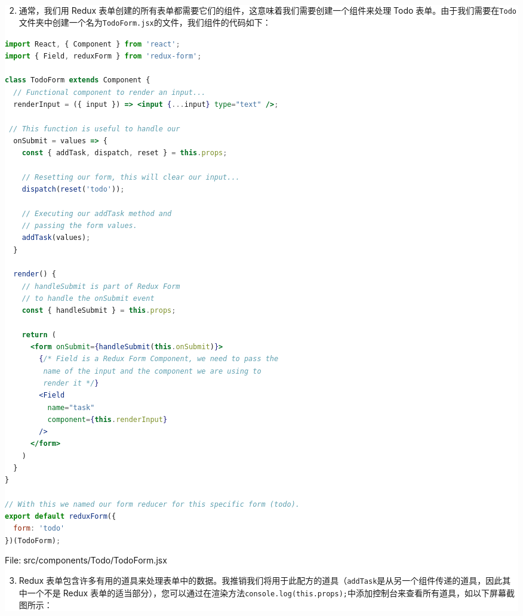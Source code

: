 2.  通常，我们用 Redux 表单创建的所有表单都需要它们的组件，这意味着我们需要创建一个组件来处理 Todo 表单。由于我们需要在`Todo`文件夹中创建一个名为`TodoForm.jsx`的文件，我们组件的代码如下：

```jsx
import React, { Component } from 'react';
import { Field, reduxForm } from 'redux-form';

class TodoForm extends Component {
  // Functional component to render an input...
  renderInput = ({ input }) => <input {...input} type="text" />;

 // This function is useful to handle our 
  onSubmit = values => {
    const { addTask, dispatch, reset } = this.props;

    // Resetting our form, this will clear our input...
    dispatch(reset('todo'));  

    // Executing our addTask method and
    // passing the form values.
    addTask(values);
  }

  render() {
    // handleSubmit is part of Redux Form 
    // to handle the onSubmit event
    const { handleSubmit } = this.props;

    return (
      <form onSubmit={handleSubmit(this.onSubmit)}>
        {/* Field is a Redux Form Component, we need to pass the 
         name of the input and the component we are using to 
         render it */}
        <Field 
          name="task" 
          component={this.renderInput} 
        />
      </form>
    )
  }
}

// With this we named our form reducer for this specific form (todo).  
export default reduxForm({
  form: 'todo'
})(TodoForm);
```

File: src/components/Todo/TodoForm.jsx

3.  Redux 表单包含许多有用的道具来处理表单中的数据。我推销我们将用于此配方的道具（`addTask`是从另一个组件传递的道具，因此其中一个不是 Redux 表单的适当部分），您可以通过在渲染方法`console.log(this.props);`中添加控制台来查看所有道具，如以下屏幕截图所示：
